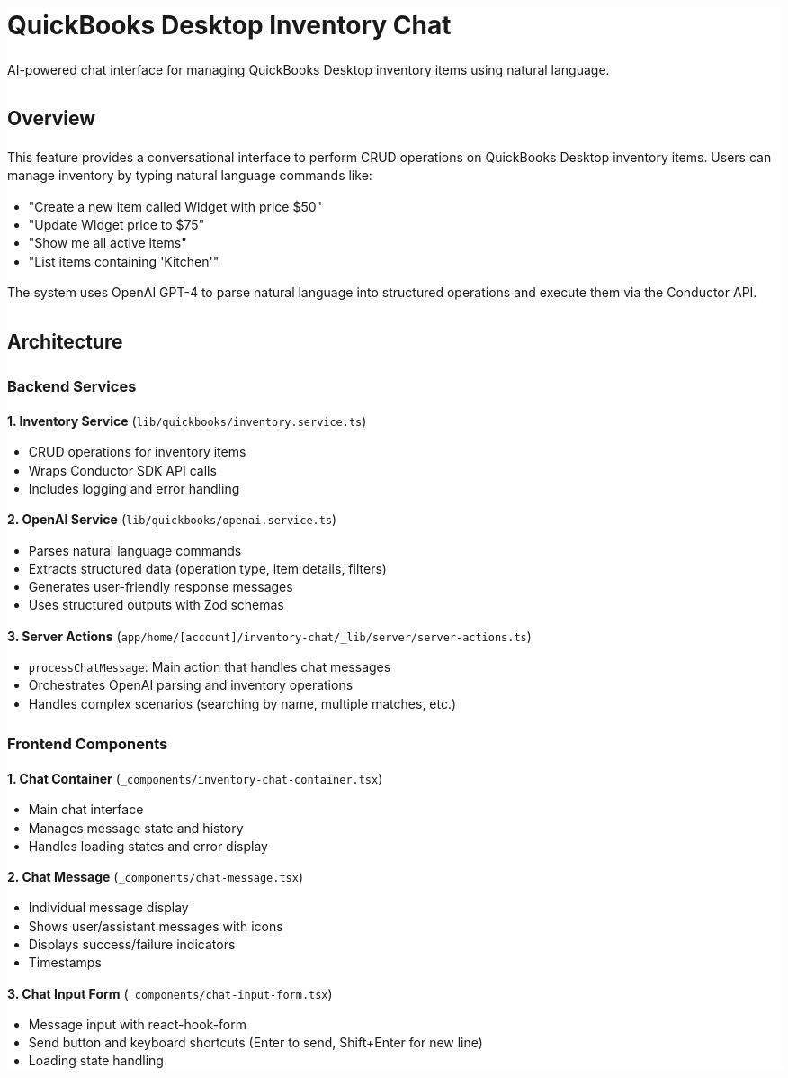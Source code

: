 # QuickBooks Desktop Inventory Chat

AI-powered chat interface for managing QuickBooks Desktop inventory items using natural language.

## Overview

This feature provides a conversational interface to perform CRUD operations on QuickBooks Desktop inventory items. Users can manage inventory by typing natural language commands like:

- "Create a new item called Widget with price $50"
- "Update Widget price to $75"
- "Show me all active items"
- "List items containing 'Kitchen'"

The system uses OpenAI GPT-4 to parse natural language into structured operations and execute them via the Conductor API.

## Architecture

### Backend Services

**1. Inventory Service** (`lib/quickbooks/inventory.service.ts`)
- CRUD operations for inventory items
- Wraps Conductor SDK API calls
- Includes logging and error handling

**2. OpenAI Service** (`lib/quickbooks/openai.service.ts`)
- Parses natural language commands
- Extracts structured data (operation type, item details, filters)
- Generates user-friendly response messages
- Uses structured outputs with Zod schemas

**3. Server Actions** (`app/home/[account]/inventory-chat/_lib/server/server-actions.ts`)
- `processChatMessage`: Main action that handles chat messages
- Orchestrates OpenAI parsing and inventory operations
- Handles complex scenarios (searching by name, multiple matches, etc.)

### Frontend Components

**1. Chat Container** (`_components/inventory-chat-container.tsx`)
- Main chat interface
- Manages message state and history
- Handles loading states and error display

**2. Chat Message** (`_components/chat-message.tsx`)
- Individual message display
- Shows user/assistant messages with icons
- Displays success/failure indicators
- Timestamps

**3. Chat Input Form** (`_components/chat-input-form.tsx`)
- Message input with react-hook-form
- Send button and keyboard shortcuts (Enter to send, Shift+Enter for new line)
- Loading state handling
